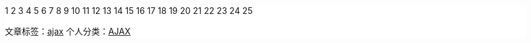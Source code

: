 ```python
```
1
2
3
4
5
6
7
8
9
10
11
12
13
14
15
16
17
18
19
20
21
22
23
24
25

文章标签：[ajax](http://so.csdn.net/so/search/s.do?q=ajax&t=blog)
个人分类：[AJAX](https://blog.csdn.net/m0_38099607/article/category/6954447)



